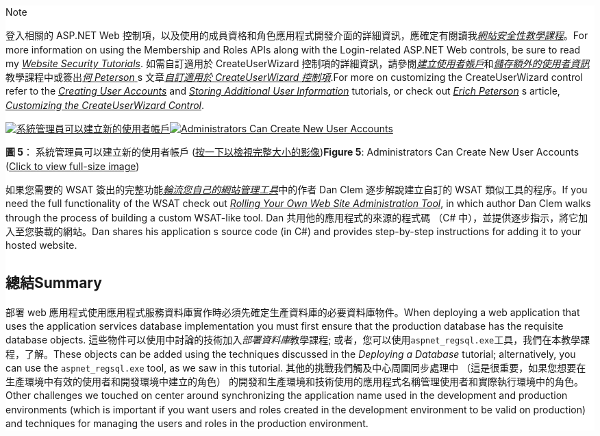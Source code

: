 > [!NOTE]
> <span data-ttu-id="847f4-248">登入相關的 ASP.NET Web 控制項，以及使用的成員資格和角色應用程式開發介面的詳細資訊，應確定有閱讀我[*網站安全性教學課程*](../../older-versions-security/introduction/security-basics-and-asp-net-support-cs.md)。</span><span class="sxs-lookup"><span data-stu-id="847f4-248">For more information on using the Membership and Roles APIs along with the Login-related ASP.NET Web controls, be sure to read my [*Website Security Tutorials*](../../older-versions-security/introduction/security-basics-and-asp-net-support-cs.md).</span></span> <span data-ttu-id="847f4-249">如需自訂適用於 CreateUserWizard 控制項的詳細資訊，請參閱[*建立使用者帳戶*](../../older-versions-security/membership/creating-user-accounts-cs.md)和[*儲存額外的使用者資訊*](../../older-versions-security/membership/storing-additional-user-information-cs.md)教學課程中或簽出[*何 Peterson* ](http://www.erichpeterson.com/) s 文章[*自訂適用於 CreateUserWizard 控制項*](http://aspnet.4guysfromrolla.com/articles/070506-1.aspx).</span><span class="sxs-lookup"><span data-stu-id="847f4-249">For more on customizing the CreateUserWizard control refer to the [*Creating User Accounts*](../../older-versions-security/membership/creating-user-accounts-cs.md) and [*Storing Additional User Information*](../../older-versions-security/membership/storing-additional-user-information-cs.md) tutorials, or check out [*Erich Peterson*](http://www.erichpeterson.com/) s article, [*Customizing the CreateUserWizard Control*](http://aspnet.4guysfromrolla.com/articles/070506-1.aspx).</span></span>


<span data-ttu-id="847f4-250">[![系統管理員可以建立新的使用者帳戶](configuring-a-website-that-uses-application-services-cs/_static/image14.jpg)](configuring-a-website-that-uses-application-services-cs/_static/image13.jpg)</span><span class="sxs-lookup"><span data-stu-id="847f4-250">[![Administrators Can Create New User Accounts](configuring-a-website-that-uses-application-services-cs/_static/image14.jpg)](configuring-a-website-that-uses-application-services-cs/_static/image13.jpg)</span></span>

<span data-ttu-id="847f4-251">**圖 5**： 系統管理員可以建立新的使用者帳戶 ([按一下以檢視完整大小的影像](configuring-a-website-that-uses-application-services-cs/_static/image15.jpg))</span><span class="sxs-lookup"><span data-stu-id="847f4-251">**Figure 5**: Administrators Can Create New User Accounts ([Click to view full-size image](configuring-a-website-that-uses-application-services-cs/_static/image15.jpg))</span></span>


<span data-ttu-id="847f4-252">如果您需要的 WSAT 簽出的完整功能[*輪流您自己的網站管理工具*](http://aspnet.4guysfromrolla.com/articles/052307-1.aspx)中的作者 Dan Clem 逐步解說建立自訂的 WSAT 類似工具的程序。</span><span class="sxs-lookup"><span data-stu-id="847f4-252">If you need the full functionality of the WSAT check out [*Rolling Your Own Web Site Administration Tool*](http://aspnet.4guysfromrolla.com/articles/052307-1.aspx), in which author Dan Clem walks through the process of building a custom WSAT-like tool.</span></span> <span data-ttu-id="847f4-253">Dan 共用他的應用程式的來源的程式碼 （C# 中），並提供逐步指示，將它加入至您裝載的網站。</span><span class="sxs-lookup"><span data-stu-id="847f4-253">Dan shares his application s source code (in C#) and provides step-by-step instructions for adding it to your hosted website.</span></span>

## <a name="summary"></a><span data-ttu-id="847f4-254">總結</span><span class="sxs-lookup"><span data-stu-id="847f4-254">Summary</span></span>

<span data-ttu-id="847f4-255">部署 web 應用程式使用應用程式服務資料庫實作時必須先確定生產資料庫的必要資料庫物件。</span><span class="sxs-lookup"><span data-stu-id="847f4-255">When deploying a web application that uses the application services database implementation you must first ensure that the production database has the requisite database objects.</span></span> <span data-ttu-id="847f4-256">這些物件可以使用中討論的技術加入*部署資料庫*教學課程; 或者，您可以使用`aspnet_regsql.exe`工具，我們在本教學課程，了解。</span><span class="sxs-lookup"><span data-stu-id="847f4-256">These objects can be added using the techniques discussed in the *Deploying a Database* tutorial; alternatively, you can use the `aspnet_regsql.exe` tool, as we saw in this tutorial.</span></span> <span data-ttu-id="847f4-257">其他的挑戰我們觸及中心周圍同步處理中 （這是很重要，如果您想要在生產環境中有效的使用者和開發環境中建立的角色） 的開發和生產環境和技術使用的應用程式名稱管理使用者和實際執行環境中的角色。</span><span class="sxs-lookup"><span data-stu-id="847f4-257">Other challenges we touched on center around synchronizing the application name used in the development and production environments (which is important if you want users and roles created in the development environment to be valid on production) and techniques for managing the users and roles in the production environment.</span></span>
